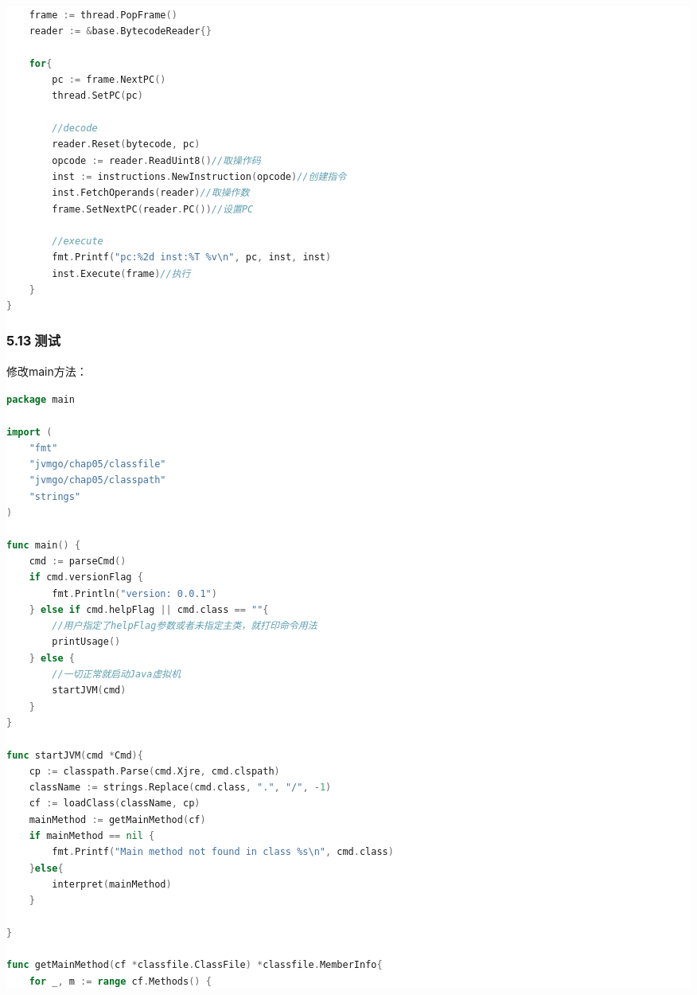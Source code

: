 ```go
	frame := thread.PopFrame()
	reader := &base.BytecodeReader{}

	for{
		pc := frame.NextPC()
		thread.SetPC(pc)

		//decode
		reader.Reset(bytecode, pc)
		opcode := reader.ReadUint8()//取操作码
		inst := instructions.NewInstruction(opcode)//创建指令
		inst.FetchOperands(reader)//取操作数
		frame.SetNextPC(reader.PC())//设置PC

		//execute
		fmt.Printf("pc:%2d inst:%T %v\n", pc, inst, inst)
		inst.Execute(frame)//执行
	}
}
```



### 5.13 测试

修改main方法：

```go
package main

import (
	"fmt"
	"jvmgo/chap05/classfile"
	"jvmgo/chap05/classpath"
	"strings"
)

func main() {
	cmd := parseCmd()
	if cmd.versionFlag {
		fmt.Println("version: 0.0.1")
	} else if cmd.helpFlag || cmd.class == ""{
		//用户指定了helpFlag参数或者未指定主类，就打印命令用法
		printUsage()
	} else {
		//一切正常就启动Java虚拟机
		startJVM(cmd)
	}
}

func startJVM(cmd *Cmd){
	cp := classpath.Parse(cmd.Xjre, cmd.clspath)
	className := strings.Replace(cmd.class, ".", "/", -1)
	cf := loadClass(className, cp)
	mainMethod := getMainMethod(cf)
	if mainMethod == nil {
		fmt.Printf("Main method not found in class %s\n", cmd.class)
	}else{
		interpret(mainMethod)
	}
	
}

func getMainMethod(cf *classfile.ClassFile) *classfile.MemberInfo{
	for _, m := range cf.Methods() {
```